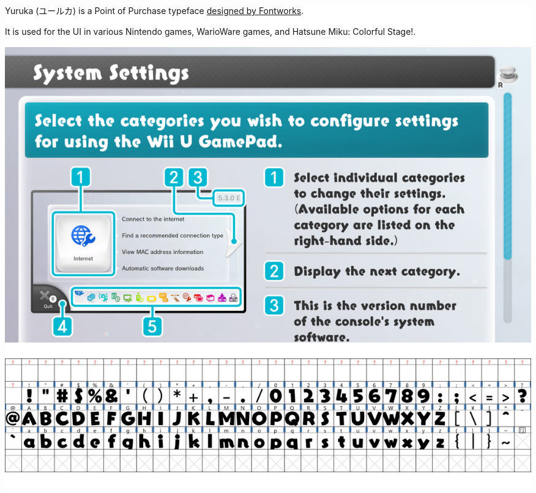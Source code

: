 Yuruka (ユールカ) is a Point of Purchase typeface
<a href="https://fontworks.co.jp/fontsearch/yurukastd-ub/" target="_blank">
designed by Fontworks</a>.

It is used for the UI in various Nintendo games, WarioWare games, and Hatsune Miku: Colorful Stage!.

<div align="center">
  <p class="image">
    <img src="/images/Wii-U/Yuruka-Font.png">
    <br><br>
    <img src="/images/Yuruka-Font_1.png">
    <br><br>